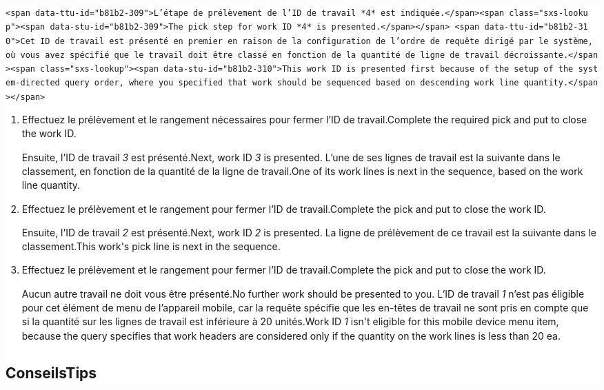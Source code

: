     <span data-ttu-id="b81b2-309">L’étape de prélèvement de l’ID de travail *4* est indiquée.</span><span class="sxs-lookup"><span data-stu-id="b81b2-309">The pick step for work ID *4* is presented.</span></span> <span data-ttu-id="b81b2-310">Cet ID de travail est présenté en premier en raison de la configuration de l’ordre de requête dirigé par le système, où vous avez spécifié que le travail doit être classé en fonction de la quantité de ligne de travail décroissante.</span><span class="sxs-lookup"><span data-stu-id="b81b2-310">This work ID is presented first because of the setup of the system-directed query order, where you specified that work should be sequenced based on descending work line quantity.</span></span>

1. <span data-ttu-id="b81b2-311">Effectuez le prélèvement et le rangement nécessaires pour fermer l’ID de travail.</span><span class="sxs-lookup"><span data-stu-id="b81b2-311">Complete the required pick and put to close the work ID.</span></span>

    <span data-ttu-id="b81b2-312">Ensuite, l’ID de travail *3* est présenté.</span><span class="sxs-lookup"><span data-stu-id="b81b2-312">Next, work ID *3* is presented.</span></span> <span data-ttu-id="b81b2-313">L’une de ses lignes de travail est la suivante dans le classement, en fonction de la quantité de la ligne de travail.</span><span class="sxs-lookup"><span data-stu-id="b81b2-313">One of its work lines is next in the sequence, based on the work line quantity.</span></span>

1. <span data-ttu-id="b81b2-314">Effectuez le prélèvement et le rangement pour fermer l’ID de travail.</span><span class="sxs-lookup"><span data-stu-id="b81b2-314">Complete the pick and put to close the work ID.</span></span>

    <span data-ttu-id="b81b2-315">Ensuite, l’ID de travail *2* est présenté.</span><span class="sxs-lookup"><span data-stu-id="b81b2-315">Next, work ID *2* is presented.</span></span> <span data-ttu-id="b81b2-316">La ligne de prélèvement de ce travail est la suivante dans le classement.</span><span class="sxs-lookup"><span data-stu-id="b81b2-316">This work's pick line is next in the sequence.</span></span>

1. <span data-ttu-id="b81b2-317">Effectuez le prélèvement et le rangement pour fermer l’ID de travail.</span><span class="sxs-lookup"><span data-stu-id="b81b2-317">Complete the pick and put to close the work ID.</span></span>

    <span data-ttu-id="b81b2-318">Aucun autre travail ne doit vous être présenté.</span><span class="sxs-lookup"><span data-stu-id="b81b2-318">No further work should be presented to you.</span></span> <span data-ttu-id="b81b2-319">L’ID de travail *1* n’est pas éligible pour cet élément de menu de l’appareil mobile, car la requête spécifie que les en-têtes de travail ne sont pris en compte que si la quantité sur les lignes de travail est inférieure à 20 unités.</span><span class="sxs-lookup"><span data-stu-id="b81b2-319">Work ID *1* isn't eligible for this mobile device menu item, because the query specifies that work headers are considered only if the quantity on the work lines is less than 20 ea.</span></span>

## <a name="tips"></a><span data-ttu-id="b81b2-320">Conseils</span><span class="sxs-lookup"><span data-stu-id="b81b2-320">Tips</span></span>
